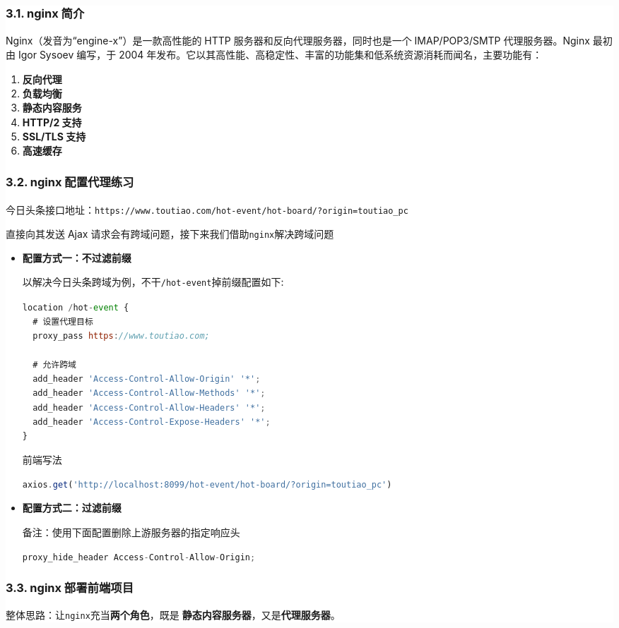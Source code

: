 ### **3.1. nginx 简介**

Nginx（发音为“engine-x”）是一款高性能的 HTTP 服务器和反向代理服务器，同时也是一个 IMAP/POP3/SMTP 代理服务器。Nginx 最初由 Igor Sysoev 编写，于 2004 年发布。它以其高性能、高稳定性、丰富的功能集和低系统资源消耗而闻名，主要功能有：

1. **反向代理**
2. **负载均衡**
3. **静态内容服务**
4. **HTTP/2 支持**
5. **SSL/TLS 支持**
6. **高速缓存**

### **3.2. nginx 配置代理练习**

今日头条接口地址：`https://www.toutiao.com/hot-event/hot-board/?origin=toutiao_pc`

直接向其发送 Ajax 请求会有跨域问题，接下来我们借助`nginx`解决跨域问题

- **配置方式一：不过滤前缀**
    
    以解决今日头条跨域为例，不干`/hot-event`掉前缀配置如下:
    
    ```jsx
    location /hot-event {
      # 设置代理目标
      proxy_pass https://www.toutiao.com;
    
      # 允许跨域
      add_header 'Access-Control-Allow-Origin' '*';
      add_header 'Access-Control-Allow-Methods' '*';
      add_header 'Access-Control-Allow-Headers' '*';
      add_header 'Access-Control-Expose-Headers' '*';
    }
    ```
    
    前端写法
    
    ```jsx
    axios.get('http://localhost:8099/hot-event/hot-board/?origin=toutiao_pc')
    ```
    
- **配置方式二：过滤前缀**
    
    备注：使用下面配置删除上游服务器的指定响应头
    
    ```jsx
    proxy_hide_header Access-Control-Allow-Origin;
    ```
    

### **3.3. nginx 部署前端项目**

整体思路：让`nginx`充当**两个角色**，既是 **静态内容服务器**，又是**代理服务器**。
